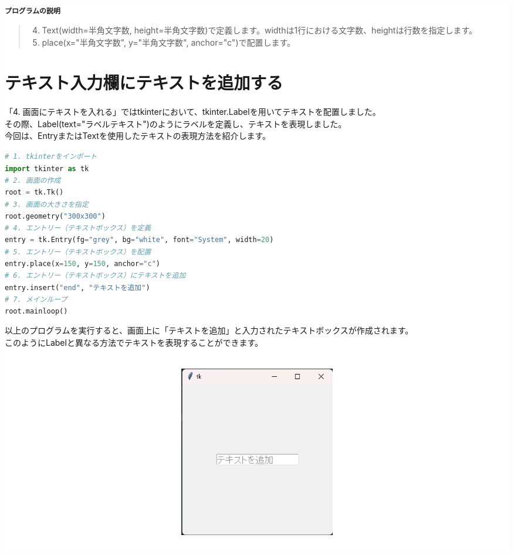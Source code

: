 **`プログラムの説明`**<br>
> 4. Text(width=半角文字数, height=半角文字数)で定義します。widthは1行における文字数、heightは行数を指定します。<br>
> 5. place(x="半角文字数", y="半角文字数", anchor="c")で配置します。<br>

# テキスト入力欄にテキストを追加する
「4. 画面にテキストを入れる」ではtkinterにおいて、tkinter.Labelを用いてテキストを配置しました。<br>
その際、Label(text="ラベルテキスト")のようにラベルを定義し、テキストを表現しました。<br>
今回は、EntryまたはTextを使用したテキストの表現方法を紹介します。
```python
# 1. tkinterをインポート
import tkinter as tk
# 2. 画面の作成
root = tk.Tk()
# 3. 画面の大きさを指定
root.geometry("300x300")
# 4. エントリー（テキストボックス）を定義
entry = tk.Entry(fg="grey", bg="white", font="System", width=20)
# 5. エントリー（テキストボックス）を配置
entry.place(x=150, y=150, anchor="c")
# 6. エントリー（テキストボックス）にテキストを追加
entry.insert("end", "テキストを追加")
# 7. メインループ
root.mainloop()
```
以上のプログラムを実行すると、画面上に「テキストを追加」と入力されたテキストボックスが作成されます。<br>
このようにLabelと異なる方法でテキストを表現することができます。
<br><br>
<div align="center">
<img src="../mdimg/addtext.png" width="30%">
</div>
<br>

